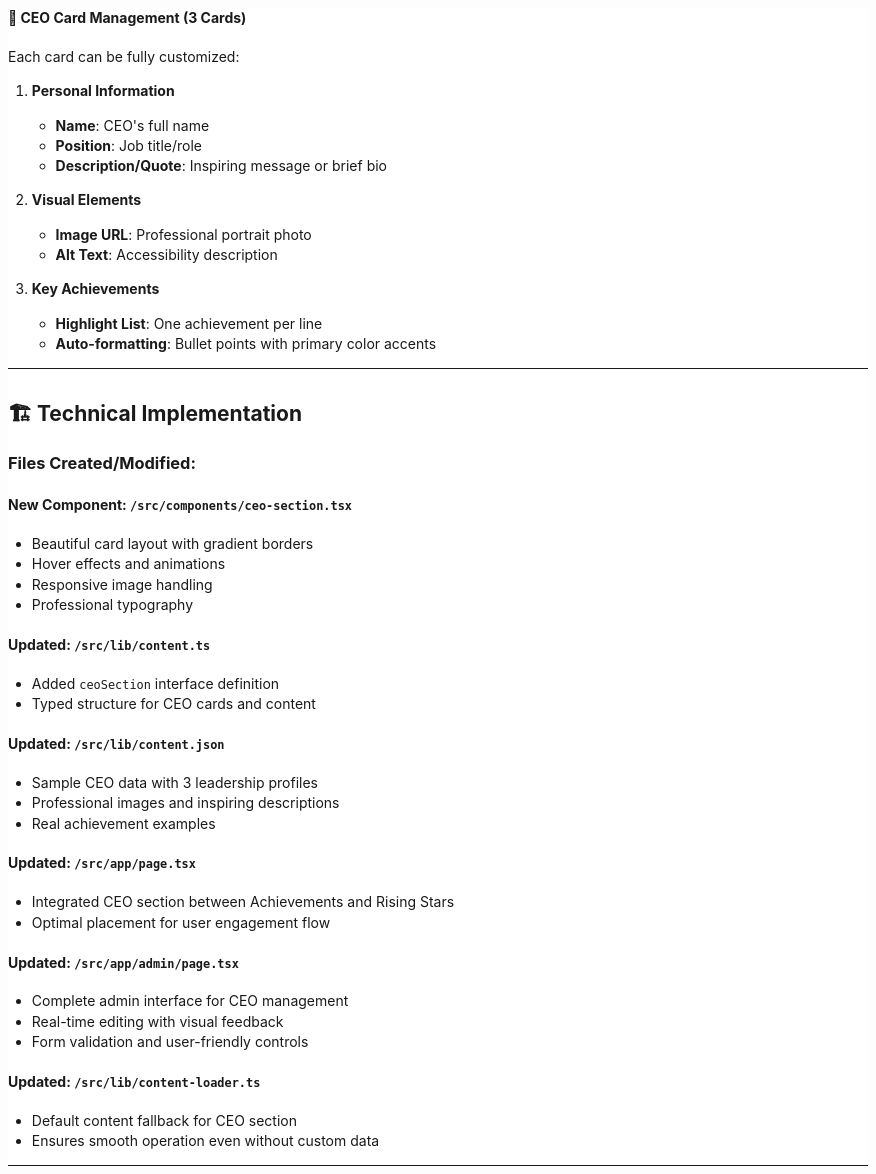 #### **👤 CEO Card Management (3 Cards)**
Each card can be fully customized:

1. **Personal Information**
   - **Name**: CEO's full name
   - **Position**: Job title/role
   - **Description/Quote**: Inspiring message or brief bio

2. **Visual Elements**
   - **Image URL**: Professional portrait photo
   - **Alt Text**: Accessibility description

3. **Key Achievements**
   - **Highlight List**: One achievement per line
   - **Auto-formatting**: Bullet points with primary color accents

---

## 🏗️ **Technical Implementation**

### **Files Created/Modified:**

#### **New Component: `/src/components/ceo-section.tsx`**
- Beautiful card layout with gradient borders
- Hover effects and animations
- Responsive image handling
- Professional typography

#### **Updated: `/src/lib/content.ts`**
- Added `ceoSection` interface definition
- Typed structure for CEO cards and content

#### **Updated: `/src/lib/content.json`**
- Sample CEO data with 3 leadership profiles
- Professional images and inspiring descriptions
- Real achievement examples

#### **Updated: `/src/app/page.tsx`**
- Integrated CEO section between Achievements and Rising Stars
- Optimal placement for user engagement flow

#### **Updated: `/src/app/admin/page.tsx`**
- Complete admin interface for CEO management
- Real-time editing with visual feedback
- Form validation and user-friendly controls

#### **Updated: `/src/lib/content-loader.ts`**
- Default content fallback for CEO section
- Ensures smooth operation even without custom data

---
